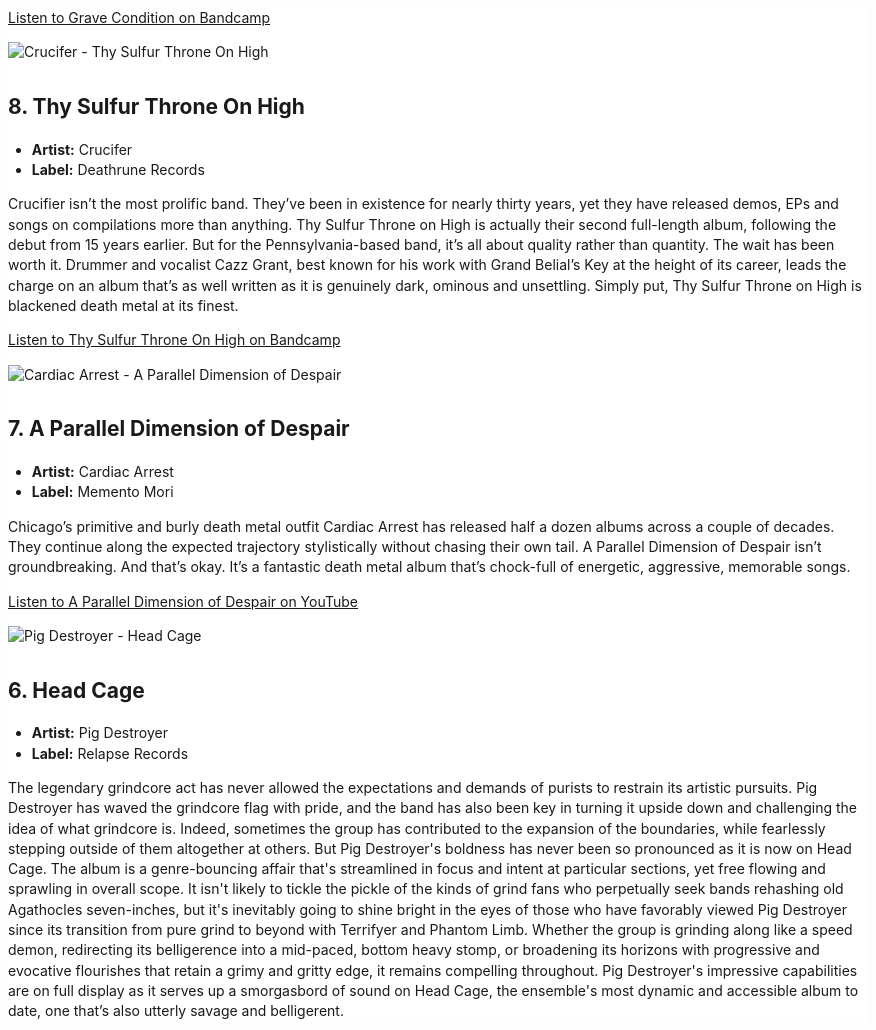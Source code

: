 [Listen to Grave Condition on Bandcamp](https://soulsellerrecords.bandcamp.com/album/grave-condition)

![Crucifer - Thy Sulfur Throne On High](https://res.cloudinary.com/dy8mxogvn/image/upload/c_fill,f_auto,g_center,h_540,q_auto:good,w_540/v1546106696/a0240352951_16.jpg)

## 8\. Thy Sulfur Throne On High

- **Artist:** Crucifer
- **Label:** Deathrune Records

Crucifier isn’t the most prolific band. They’ve been in existence for nearly thirty years, yet they have released demos, EPs and songs on compilations more than anything. Thy Sulfur Throne on High is actually their second full-length album, following the debut from 15 years earlier. But for the Pennsylvania-based band, it’s all about quality rather than quantity. The wait has been worth it. Drummer and vocalist Cazz Grant, best known for his work with Grand Belial’s Key at the height of its career, leads the charge on an album that’s as well written as it is genuinely dark, ominous and unsettling. Simply put, Thy Sulfur Throne on High is blackened death metal at its finest.

[Listen to Thy Sulfur Throne On High on Bandcamp](https://deathrunerecords.bandcamp.com/album/crucifier-thy-sulfur-throne-on-high)

![Cardiac Arrest - A Parallel Dimension of Despair](https://res.cloudinary.com/dy8mxogvn/image/upload/c_fill,f_auto,g_center,h_540,q_auto:good,w_540/v1546107136/Cardiac_20Arrest_20cover_20500_20x_20500.jpg)

## 7\. A Parallel Dimension of Despair

- **Artist:** Cardiac Arrest
- **Label:** Memento Mori

Chicago’s primitive and burly death metal outfit Cardiac Arrest has released half a dozen albums across a couple of decades. They continue along the expected trajectory stylistically without chasing their own tail. A Parallel Dimension of Despair isn’t groundbreaking. And that’s okay. It’s a fantastic death metal album that’s chock-full of energetic, aggressive, memorable songs.

[Listen to A Parallel Dimension of Despair on YouTube](https://www.youtube.com/watch?v=j3Nax7gxzYY)

![Pig Destroyer - Head Cage](https://res.cloudinary.com/dy8mxogvn/image/upload/c_fill,f_auto,g_center,h_540,q_auto:good,w_540/v1546107221/a1646523716_16.jpg)

## 6\. Head Cage

- **Artist:** Pig Destroyer
- **Label:** Relapse Records

The legendary grindcore act has never allowed the expectations and demands of purists to restrain its artistic pursuits. Pig Destroyer has waved the grindcore flag with pride, and the band has also been key in turning it upside down and challenging the idea of what grindcore is. Indeed, sometimes the group has contributed to the expansion of the boundaries, while fearlessly stepping outside of them altogether at others. But Pig Destroyer's boldness has never been so pronounced as it is now on Head Cage. The album is a genre-bouncing affair that's streamlined in focus and intent at particular sections, yet free flowing and sprawling in overall scope. It isn't likely to tickle the pickle of the kinds of grind fans who perpetually seek bands rehashing old Agathocles seven-inches, but it's inevitably going to shine bright in the eyes of those who have favorably viewed Pig Destroyer since its transition from pure grind to beyond with Terrifyer and Phantom Limb. Whether the group is grinding along like a speed demon, redirecting its belligerence into a mid-paced, bottom heavy stomp, or broadening its horizons with progressive and evocative flourishes that retain a grimy and gritty edge, it remains compelling throughout. Pig Destroyer's impressive capabilities are on full display as it serves up a smorgasbord of sound on Head Cage, the ensemble's most dynamic and accessible album to date, one that’s also utterly savage and belligerent.

